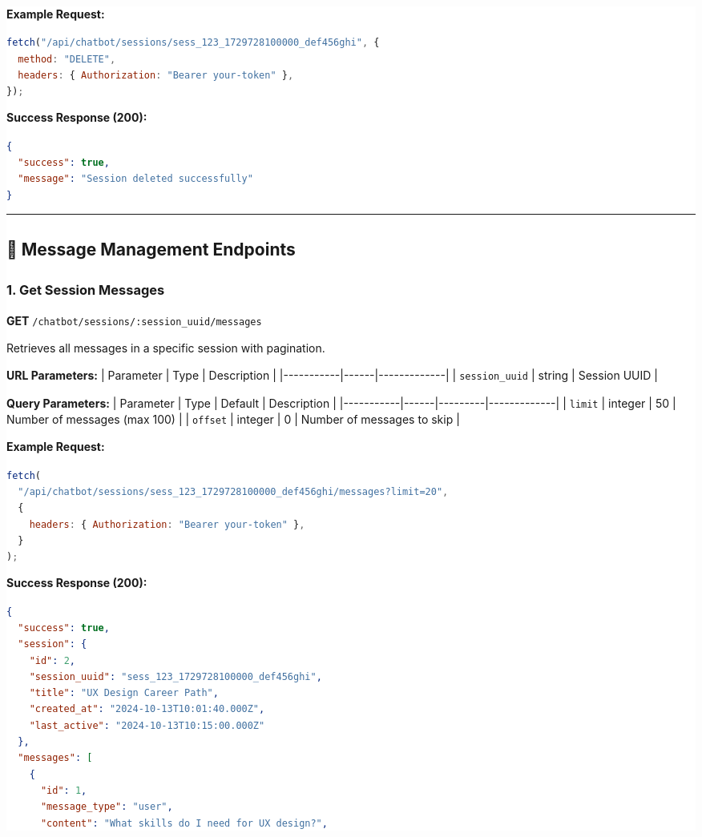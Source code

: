 **Example Request:**

```javascript
fetch("/api/chatbot/sessions/sess_123_1729728100000_def456ghi", {
  method: "DELETE",
  headers: { Authorization: "Bearer your-token" },
});
```

**Success Response (200):**

```json
{
  "success": true,
  "message": "Session deleted successfully"
}
```

---

## 💬 Message Management Endpoints

### 1. Get Session Messages

**GET** `/chatbot/sessions/:session_uuid/messages`

Retrieves all messages in a specific session with pagination.

**URL Parameters:**
| Parameter | Type | Description |
|-----------|------|-------------|
| `session_uuid` | string | Session UUID |

**Query Parameters:**
| Parameter | Type | Default | Description |
|-----------|------|---------|-------------|
| `limit` | integer | 50 | Number of messages (max 100) |
| `offset` | integer | 0 | Number of messages to skip |

**Example Request:**

```javascript
fetch(
  "/api/chatbot/sessions/sess_123_1729728100000_def456ghi/messages?limit=20",
  {
    headers: { Authorization: "Bearer your-token" },
  }
);
```

**Success Response (200):**

```json
{
  "success": true,
  "session": {
    "id": 2,
    "session_uuid": "sess_123_1729728100000_def456ghi",
    "title": "UX Design Career Path",
    "created_at": "2024-10-13T10:01:40.000Z",
    "last_active": "2024-10-13T10:15:00.000Z"
  },
  "messages": [
    {
      "id": 1,
      "message_type": "user",
      "content": "What skills do I need for UX design?",
```